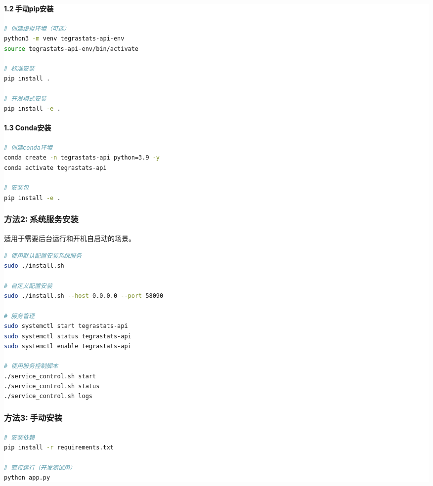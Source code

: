 #### 1.2 手动pip安装

```bash
# 创建虚拟环境（可选）
python3 -m venv tegrastats-api-env
source tegrastats-api-env/bin/activate

# 标准安装
pip install .

# 开发模式安装
pip install -e .
```

#### 1.3 Conda安装

```bash
# 创建conda环境
conda create -n tegrastats-api python=3.9 -y
conda activate tegrastats-api

# 安装包
pip install -e .
```

### 方法2: 系统服务安装

适用于需要后台运行和开机自启动的场景。

```bash
# 使用默认配置安装系统服务
sudo ./install.sh

# 自定义配置安装
sudo ./install.sh --host 0.0.0.0 --port 58090

# 服务管理
sudo systemctl start tegrastats-api
sudo systemctl status tegrastats-api
sudo systemctl enable tegrastats-api

# 使用服务控制脚本
./service_control.sh start
./service_control.sh status
./service_control.sh logs
```

### 方法3: 手动安装

```bash
# 安装依赖
pip install -r requirements.txt

# 直接运行（开发测试用）
python app.py
```
